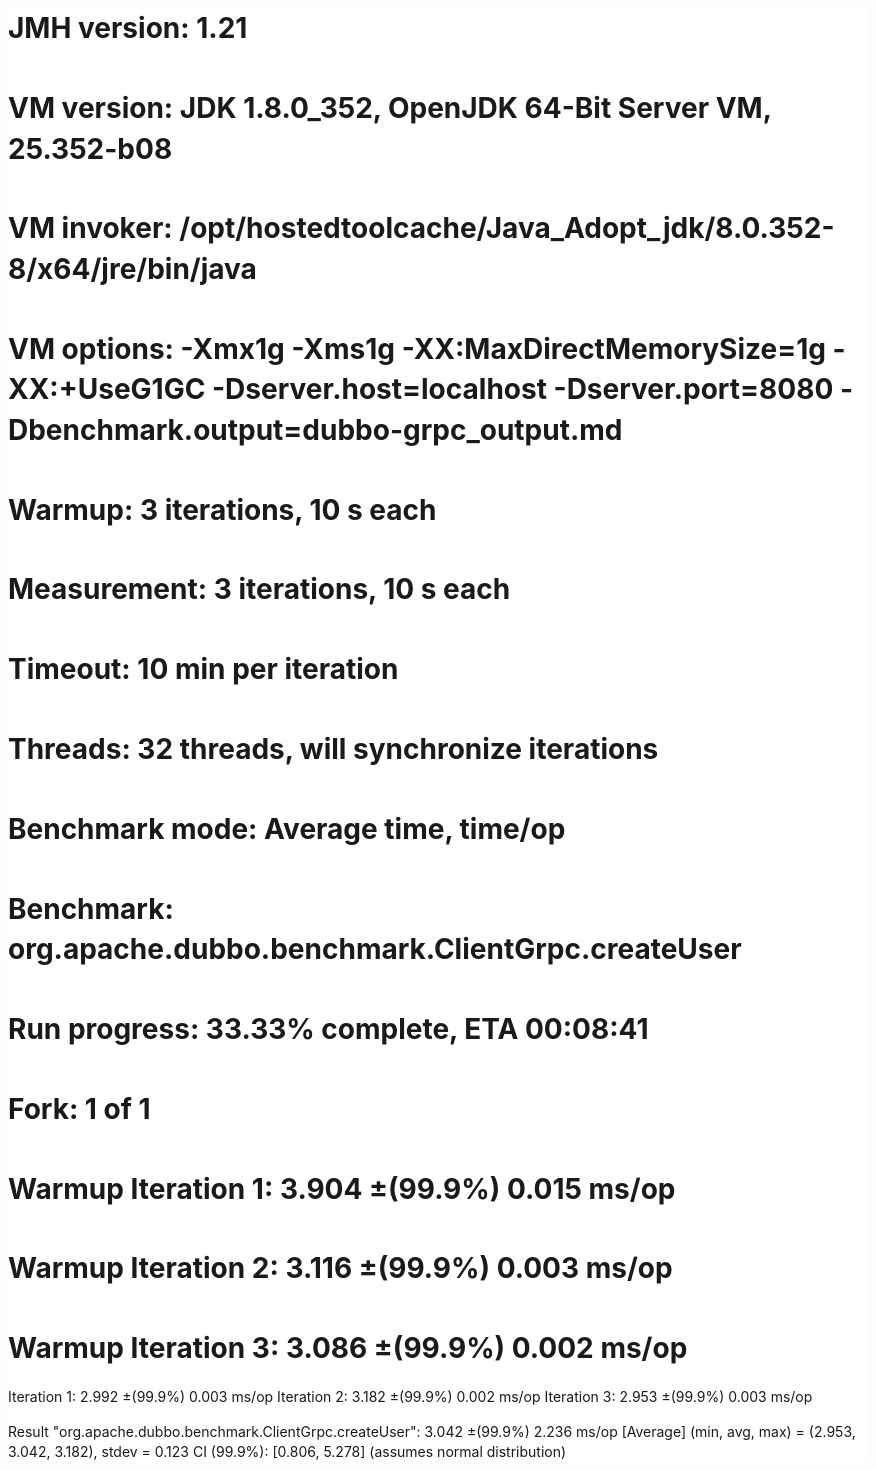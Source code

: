 
# JMH version: 1.21
# VM version: JDK 1.8.0_352, OpenJDK 64-Bit Server VM, 25.352-b08
# VM invoker: /opt/hostedtoolcache/Java_Adopt_jdk/8.0.352-8/x64/jre/bin/java
# VM options: -Xmx1g -Xms1g -XX:MaxDirectMemorySize=1g -XX:+UseG1GC -Dserver.host=localhost -Dserver.port=8080 -Dbenchmark.output=dubbo-grpc_output.md
# Warmup: 3 iterations, 10 s each
# Measurement: 3 iterations, 10 s each
# Timeout: 10 min per iteration
# Threads: 32 threads, will synchronize iterations
# Benchmark mode: Average time, time/op
# Benchmark: org.apache.dubbo.benchmark.ClientGrpc.createUser

# Run progress: 33.33% complete, ETA 00:08:41
# Fork: 1 of 1
# Warmup Iteration   1: 3.904 ±(99.9%) 0.015 ms/op
# Warmup Iteration   2: 3.116 ±(99.9%) 0.003 ms/op
# Warmup Iteration   3: 3.086 ±(99.9%) 0.002 ms/op
Iteration   1: 2.992 ±(99.9%) 0.003 ms/op
Iteration   2: 3.182 ±(99.9%) 0.002 ms/op
Iteration   3: 2.953 ±(99.9%) 0.003 ms/op


Result "org.apache.dubbo.benchmark.ClientGrpc.createUser":
  3.042 ±(99.9%) 2.236 ms/op [Average]
  (min, avg, max) = (2.953, 3.042, 3.182), stdev = 0.123
  CI (99.9%): [0.806, 5.278] (assumes normal distribution)
